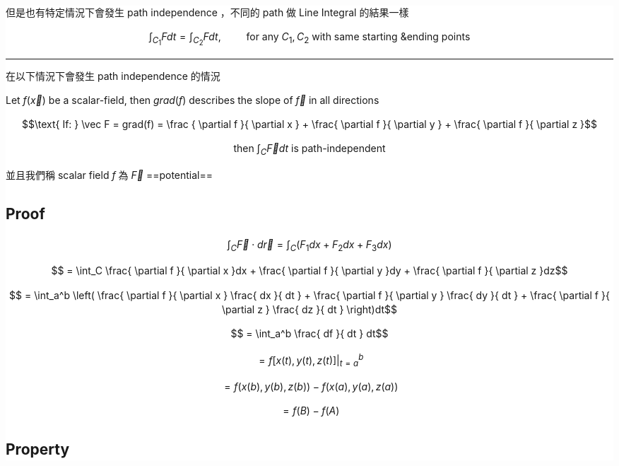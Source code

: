 但是也有特定情況下會發生 path independence ，不同的 path 做 Line Integral 的結果一樣

$$\int_{ C_1 } Fdt = 
\int_{ C_2 } Fdt ,\qquad 
\text{ for any } C_1, C_2 
\text{ with same starting \& ending points}$$

---

在以下情況下會發生 path independence 的情況

Let $f(\vec x)$ be a scalar-field, then $grad(f)$ describes the slope of $\vec f$ in all directions

$$\text{ If: } \vec F = grad(f) = 
\frac { \partial f }{ \partial x } + 
\frac{ \partial f }{ \partial y } + 
\frac{ \partial f }{ \partial z }$$

$$\text{ then } \int_C \vec F dt 
\text{ is path-independent }$$

並且我們稱 scalar field $f$ 為 $\vec F$ ==potential==

## Proof

$$\int_C\vec F \cdot d \vec r = 
\int_C\left(
	F_1dx + F_2dx + F_3dx
\right)$$

$$ = \int_C 
\frac{ \partial f }{ \partial x }dx + 
\frac{ \partial f }{ \partial y }dy + 
\frac{ \partial f }{ \partial z }dz$$

$$ = \int_a^b
\left(
	\frac{ \partial f }{ \partial x }
	\frac{ dx }{ dt } + 
	\frac{ \partial f }{ \partial y }
	\frac{ dy }{ dt } + 
	\frac{ \partial f }{ \partial z }
	\frac{ dz }{ dt }
\right)dt$$

$$ = \int_a^b \frac{ df }{ dt } dt$$

$$ = \left.
	f[x(t), y(t), z(t)]
\right\vert_{ t = a }^b$$

$$ = f(x(b), y(b), z(b)) - 
f(x(a), y(a), z(a))$$

$$ = f(B) - f(A)$$

## Property
